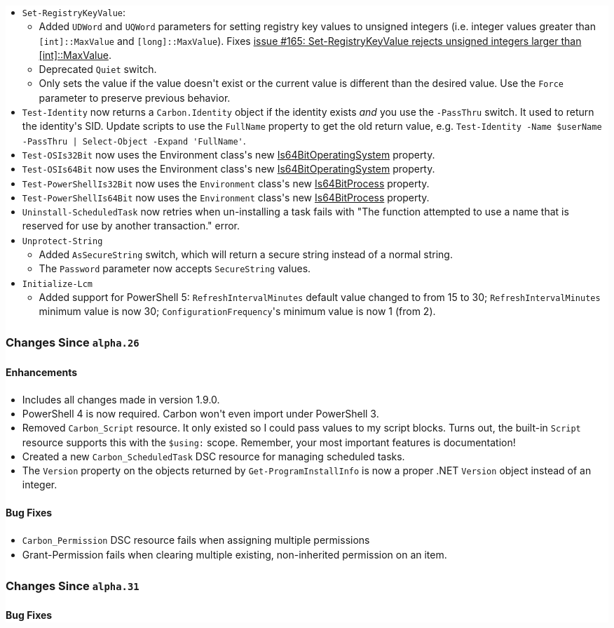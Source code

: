 * `Set-RegistryKeyValue`:
  * Added `UDWord` and `UQWord` parameters for setting registry key values to unsigned integers (i.e. integer values greater than `[int]::MaxValue` and `[long]::MaxValue`). Fixes [issue #165: Set-RegistryKeyValue rejects unsigned integers larger than [int]::MaxValue](https://bitbucket.org/splatteredbits/carbon/issues/165/set-registrykeyvalue).
  * Deprecated `Quiet` switch.
  * Only sets the value if the value doesn't exist or the current value is different than the desired value. Use the `Force` parameter to preserve previous behavior.
* `Test-Identity` now returns a `Carbon.Identity` object if the identity exists *and* you use the `-PassThru` switch. It used to return the identity's SID. Update scripts to use the `FullName` property to get the old return value, e.g. `Test-Identity -Name $userName -PassThru | Select-Object -Expand 'FullName'`.
* `Test-OSIs32Bit` now uses the Environment class's new [Is64BitOperatingSystem](http://msdn.microsoft.com/en-us/library/system.environment.is64bitoperatingsystem.aspx) property.
* `Test-OSIs64Bit` now uses the Environment class's new [Is64BitOperatingSystem](http://msdn.microsoft.com/en-us/library/system.environment.is64bitoperatingsystem.aspx) property.
* `Test-PowerShellIs32Bit` now uses the `Environment` class's new [Is64BitProcess](http://msdn.microsoft.com/en-us/library/system.environment.is64bitprocess.aspx) property.
* `Test-PowerShellIs64Bit` now uses the `Environment` class's new [Is64BitProcess](http://msdn.microsoft.com/en-us/library/system.environment.is64bitprocess.aspx) property.
* `Uninstall-ScheduledTask` now retries when un-installing a task fails with "The function attempted to use a name that is reserved for use by another transaction." error.
* `Unprotect-String`
  * Added `AsSecureString` switch, which will return a secure string instead of a normal string.
  * The `Password` parameter now accepts `SecureString` values.
* `Initialize-Lcm`
  * Added support for PowerShell 5: `RefreshIntervalMinutes` default value changed to from 15 to 30; `RefreshIntervalMinutes` minimum value is now 30; `ConfigurationFrequency`'s minimum value is now 1 (from 2).

### Changes Since `alpha.26`

#### Enhancements

* Includes all changes made in version 1.9.0.
* PowerShell 4 is now required. Carbon won't even import under PowerShell 3.
* Removed `Carbon_Script` resource. It only existed so I could pass values to my script blocks. Turns out, the built-in `Script` resource supports this with the `$using:` scope. Remember, your most important features is documentation!
* Created a new `Carbon_ScheduledTask` DSC resource for managing scheduled tasks.
* The `Version` property on the objects returned by `Get-ProgramInstallInfo` is now a proper .NET `Version` object instead of an integer.

#### Bug Fixes

* `Carbon_Permission` DSC resource fails when assigning multiple permissions
* Grant-Permission fails when clearing multiple existing, non-inherited permission on an item.

### Changes Since `alpha.31`

#### Bug Fixes
